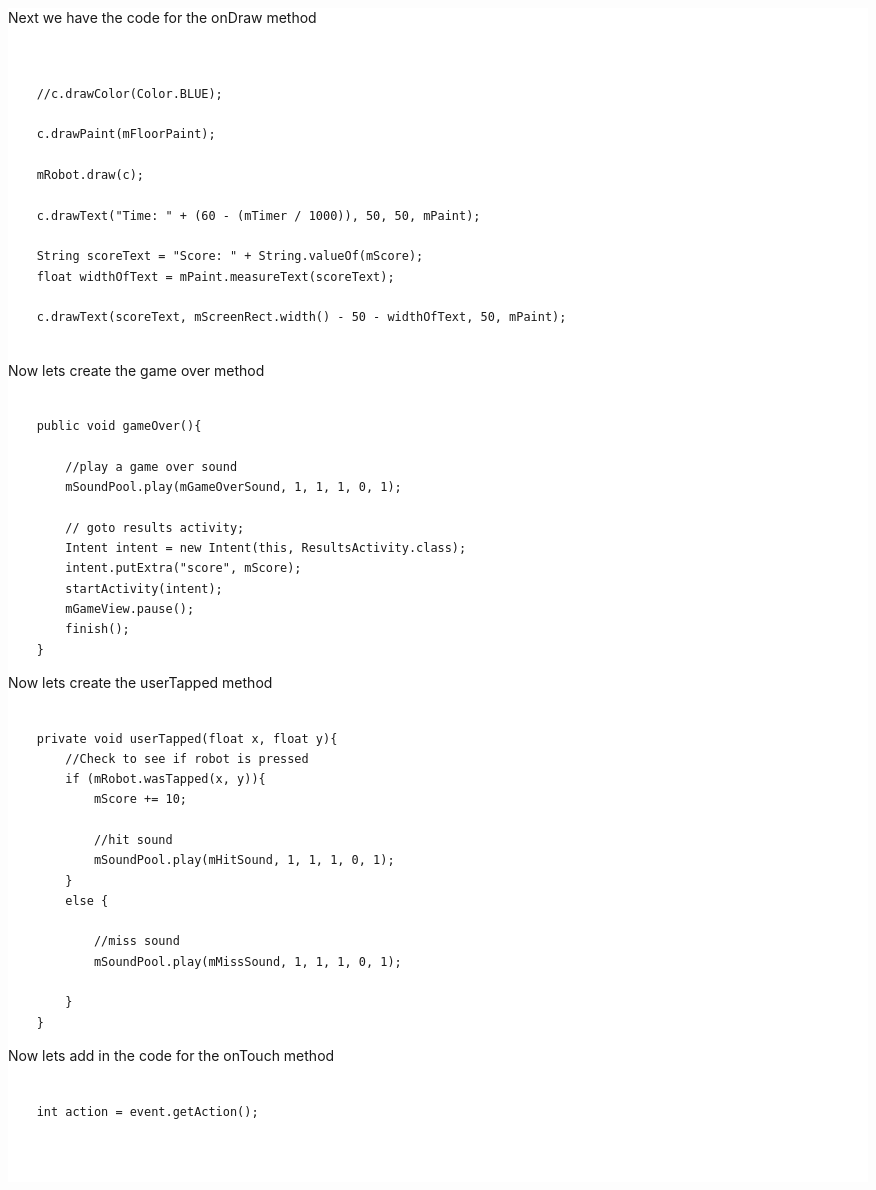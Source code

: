 Next we have the code for the onDraw method
<pre><code>

    //c.drawColor(Color.BLUE);

    c.drawPaint(mFloorPaint);

    mRobot.draw(c);

    c.drawText("Time: " + (60 - (mTimer / 1000)), 50, 50, mPaint);

    String scoreText = "Score: " + String.valueOf(mScore);
    float widthOfText = mPaint.measureText(scoreText);

    c.drawText(scoreText, mScreenRect.width() - 50 - widthOfText, 50, mPaint);
    </code></pre>

Now lets create the game over method

<pre><code>
    public void gameOver(){

        //play a game over sound
        mSoundPool.play(mGameOverSound, 1, 1, 1, 0, 1);

        // goto results activity;
        Intent intent = new Intent(this, ResultsActivity.class);
        intent.putExtra("score", mScore);
        startActivity(intent);
        mGameView.pause();
        finish();
    }
</code></pre>

Now lets create the userTapped method

<pre><code>
    private void userTapped(float x, float y){
        //Check to see if robot is pressed
        if (mRobot.wasTapped(x, y)){
            mScore += 10;

            //hit sound
            mSoundPool.play(mHitSound, 1, 1, 1, 0, 1);
        }
        else {

            //miss sound
            mSoundPool.play(mMissSound, 1, 1, 1, 0, 1);

        }
    }
</code></pre>

Now lets add in the code for the onTouch method

<pre><code>
    int action = event.getAction();
